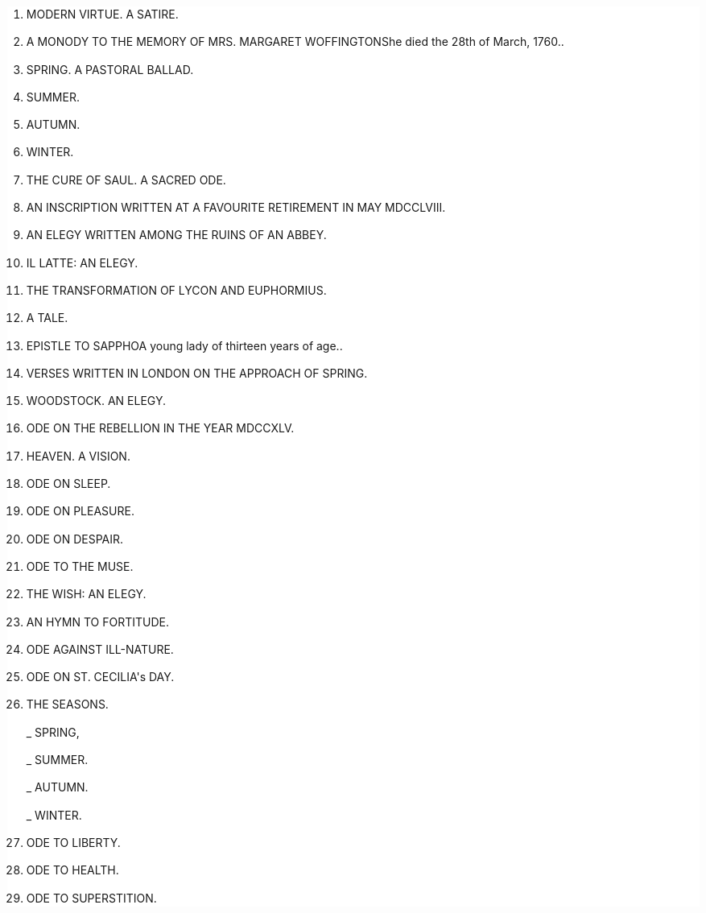 1. MODERN VIRTUE. A SATIRE.

1. A MONODY TO THE MEMORY OF MRS. MARGARET WOFFINGTONShe died the 28th of March, 1760..

1. SPRING. A PASTORAL BALLAD.

1. SUMMER.

1. AUTUMN.

1. WINTER.

1. THE CURE OF SAUL. A SACRED ODE.

1. AN INSCRIPTION WRITTEN AT A FAVOURITE RETIREMENT IN MAY MDCCLVIII.

1. AN ELEGY WRITTEN AMONG THE RUINS OF AN ABBEY.

1. IL LATTE: AN ELEGY.

1. THE TRANSFORMATION OF LYCON AND EUPHORMIUS.

1. A TALE.

1. EPISTLE TO SAPPHOA young lady of thirteen years of age..

1. VERSES WRITTEN IN LONDON ON THE APPROACH OF SPRING.

1. WOODSTOCK. AN ELEGY.

1. ODE ON THE REBELLION IN THE YEAR MDCCXLV.

1. HEAVEN. A VISION.

1. ODE ON SLEEP.

1. ODE ON PLEASURE.

1. ODE ON DESPAIR.

1. ODE TO THE MUSE.

1. THE WISH: AN ELEGY.

1. AN HYMN TO FORTITUDE.

1. ODE AGAINST ILL-NATURE.

1. ODE ON ST. CECILIA's DAY.

1. THE SEASONS.

    _ SPRING,

    _ SUMMER.

    _ AUTUMN.

    _ WINTER.

1. ODE TO LIBERTY.

1. ODE TO HEALTH.

1. ODE TO SUPERSTITION.
